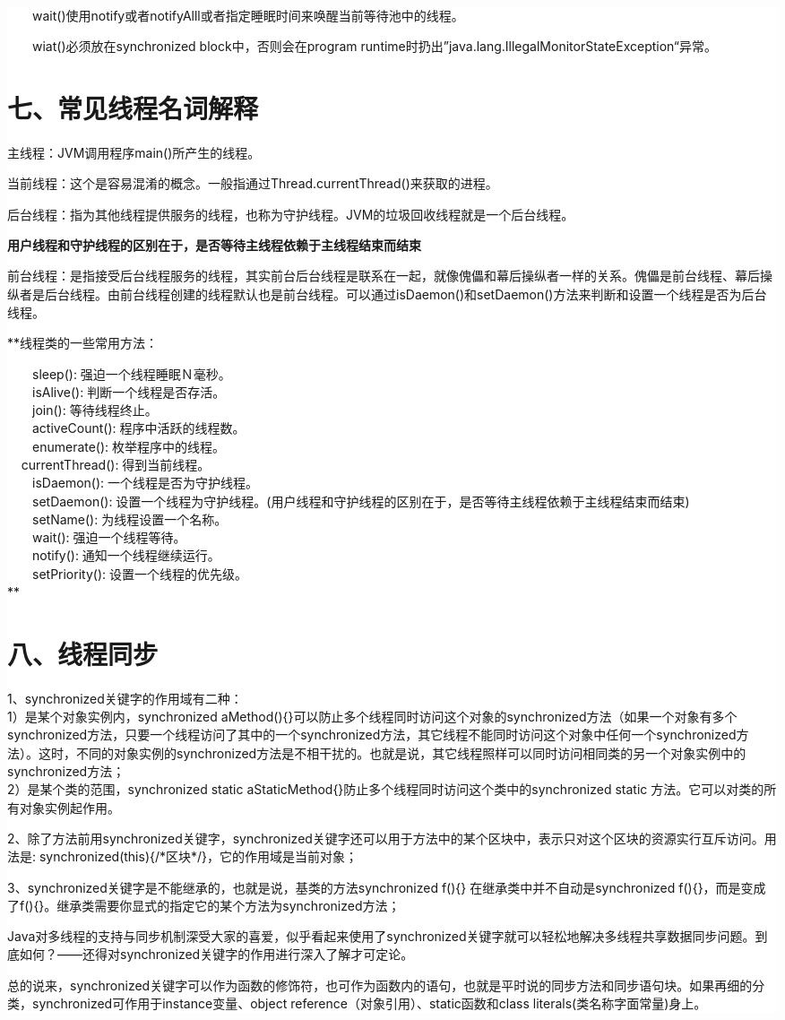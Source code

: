 　　wait\(\)使用notify或者notifyAlll或者指定睡眠时间来唤醒当前等待池中的线程。

  


　　wiat\(\)必须放在synchronized block中，否则会在program runtime时扔出”java.lang.IllegalMonitorStateException“异常。

# 七、常见线程名词解释

主线程：JVM调用程序main\(\)所产生的线程。

当前线程：这个是容易混淆的概念。一般指通过Thread.currentThread\(\)来获取的进程。

后台线程：指为其他线程提供服务的线程，也称为守护线程。JVM的垃圾回收线程就是一个后台线程。

**用户线程和守护线程的区别在于，是否等待主线程依赖于主线程结束而结束**

前台线程：是指接受后台线程服务的线程，其实前台后台线程是联系在一起，就像傀儡和幕后操纵者一样的关系。傀儡是前台线程、幕后操纵者是后台线程。由前台线程创建的线程默认也是前台线程。可以通过isDaemon\(\)和setDaemon\(\)方法来判断和设置一个线程是否为后台线程。

**线程类的一些常用方法：   
  
　　sleep\(\): 强迫一个线程睡眠Ｎ毫秒。   
　　isAlive\(\): 判断一个线程是否存活。   
　　join\(\): 等待线程终止。   
　　activeCount\(\): 程序中活跃的线程数。   
　　enumerate\(\): 枚举程序中的线程。   
    currentThread\(\): 得到当前线程。   
　　isDaemon\(\): 一个线程是否为守护线程。   
　　setDaemon\(\): 设置一个线程为守护线程。\(用户线程和守护线程的区别在于，是否等待主线程依赖于主线程结束而结束\)   
　　setName\(\): 为线程设置一个名称。   
　　wait\(\): 强迫一个线程等待。   
　　notify\(\): 通知一个线程继续运行。   
　　setPriority\(\): 设置一个线程的优先级。  
**



# 八、线程同步

1、synchronized关键字的作用域有二种：   
1）是某个对象实例内，synchronized aMethod\(\){}可以防止多个线程同时访问这个对象的synchronized方法（如果一个对象有多个synchronized方法，只要一个线程访问了其中的一个synchronized方法，其它线程不能同时访问这个对象中任何一个synchronized方法）。这时，不同的对象实例的synchronized方法是不相干扰的。也就是说，其它线程照样可以同时访问相同类的另一个对象实例中的synchronized方法；   
2）是某个类的范围，synchronized static aStaticMethod{}防止多个线程同时访问这个类中的synchronized static 方法。它可以对类的所有对象实例起作用。   
  
2、除了方法前用synchronized关键字，synchronized关键字还可以用于方法中的某个区块中，表示只对这个区块的资源实行互斥访问。用法是: synchronized\(this\){/\*区块\*/}，它的作用域是当前对象；   
  
3、synchronized关键字是不能继承的，也就是说，基类的方法synchronized f\(\){} 在继承类中并不自动是synchronized f\(\){}，而是变成了f\(\){}。继承类需要你显式的指定它的某个方法为synchronized方法； 



Java对多线程的支持与同步机制深受大家的喜爱，似乎看起来使用了synchronized关键字就可以轻松地解决多线程共享数据同步问题。到底如何？――还得对synchronized关键字的作用进行深入了解才可定论。

总的说来，synchronized关键字可以作为函数的修饰符，也可作为函数内的语句，也就是平时说的同步方法和同步语句块。如果再细的分类，synchronized可作用于instance变量、object reference（对象引用）、static函数和class literals\(类名称字面常量\)身上。
